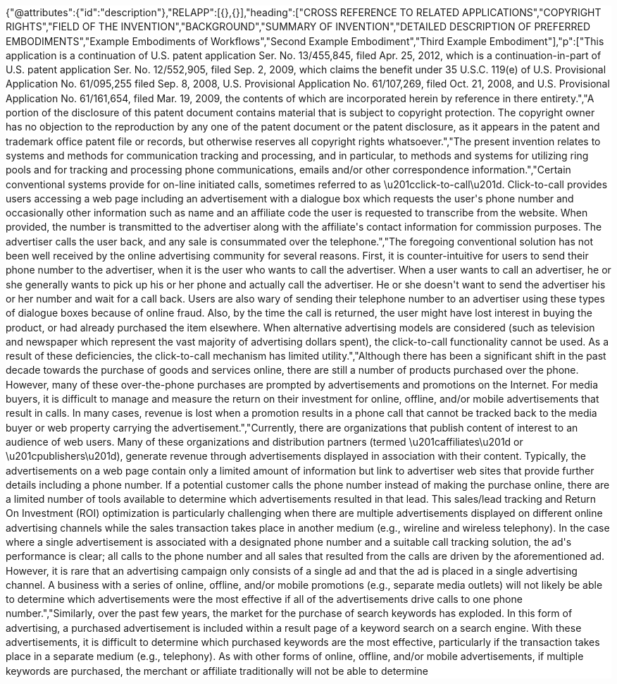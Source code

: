 {"@attributes":{"id":"description"},"RELAPP":[{},{}],"heading":["CROSS REFERENCE TO RELATED APPLICATIONS","COPYRIGHT RIGHTS","FIELD OF THE INVENTION","BACKGROUND","SUMMARY OF INVENTION","DETAILED DESCRIPTION OF PREFERRED EMBODIMENTS","Example Embodiments of Workflows","Second Example Embodiment","Third Example Embodiment"],"p":["This application is a continuation of U.S. patent application Ser. No. 13\/455,845, filed Apr. 25, 2012, which is a continuation-in-part of U.S. patent application Ser. No. 12\/552,905, filed Sep. 2, 2009, which claims the benefit under 35 U.S.C. 119(e) of U.S. Provisional Application No. 61\/095,255 filed Sep. 8, 2008, U.S. Provisional Application No. 61\/107,269, filed Oct. 21, 2008, and U.S. Provisional Application No. 61\/161,654, filed Mar. 19, 2009, the contents of which are incorporated herein by reference in there entirety.","A portion of the disclosure of this patent document contains material that is subject to copyright protection. The copyright owner has no objection to the reproduction by any one of the patent document or the patent disclosure, as it appears in the patent and trademark office patent file or records, but otherwise reserves all copyright rights whatsoever.","The present invention relates to systems and methods for communication tracking and processing, and in particular, to methods and systems for utilizing ring pools and for tracking and processing phone communications, emails and\/or other correspondence information.","Certain conventional systems provide for on-line initiated calls, sometimes referred to as \u201cclick-to-call\u201d. Click-to-call provides users accessing a web page including an advertisement with a dialogue box which requests the user's phone number and occasionally other information such as name and an affiliate code the user is requested to transcribe from the website. When provided, the number is transmitted to the advertiser along with the affiliate's contact information for commission purposes. The advertiser calls the user back, and any sale is consummated over the telephone.","The foregoing conventional solution has not been well received by the online advertising community for several reasons. First, it is counter-intuitive for users to send their phone number to the advertiser, when it is the user who wants to call the advertiser. When a user wants to call an advertiser, he or she generally wants to pick up his or her phone and actually call the advertiser. He or she doesn't want to send the advertiser his or her number and wait for a call back. Users are also wary of sending their telephone number to an advertiser using these types of dialogue boxes because of online fraud. Also, by the time the call is returned, the user might have lost interest in buying the product, or had already purchased the item elsewhere. When alternative advertising models are considered (such as television and newspaper which represent the vast majority of advertising dollars spent), the click-to-call functionality cannot be used. As a result of these deficiencies, the click-to-call mechanism has limited utility.","Although there has been a significant shift in the past decade towards the purchase of goods and services online, there are still a number of products purchased over the phone. However, many of these over-the-phone purchases are prompted by advertisements and promotions on the Internet. For media buyers, it is difficult to manage and measure the return on their investment for online, offline, and\/or mobile advertisements that result in calls. In many cases, revenue is lost when a promotion results in a phone call that cannot be tracked back to the media buyer or web property carrying the advertisement.","Currently, there are organizations that publish content of interest to an audience of web users. Many of these organizations and distribution partners (termed \u201caffiliates\u201d or \u201cpublishers\u201d), generate revenue through advertisements displayed in association with their content. Typically, the advertisements on a web page contain only a limited amount of information but link to advertiser web sites that provide further details including a phone number. If a potential customer calls the phone number instead of making the purchase online, there are a limited number of tools available to determine which advertisements resulted in that lead. This sales\/lead tracking and Return On Investment (ROI) optimization is particularly challenging when there are multiple advertisements displayed on different online advertising channels while the sales transaction takes place in another medium (e.g., wireline and wireless telephony). In the case where a single advertisement is associated with a designated phone number and a suitable call tracking solution, the ad's performance is clear; all calls to the phone number and all sales that resulted from the calls are driven by the aforementioned ad. However, it is rare that an advertising campaign only consists of a single ad and that the ad is placed in a single advertising channel. A business with a series of online, offline, and\/or mobile promotions (e.g., separate media outlets) will not likely be able to determine which advertisements were the most effective if all of the advertisements drive calls to one phone number.","Similarly, over the past few years, the market for the purchase of search keywords has exploded. In this form of advertising, a purchased advertisement is included within a result page of a keyword search on a search engine. With these advertisements, it is difficult to determine which purchased keywords are the most effective, particularly if the transaction takes place in a separate medium (e.g., telephony). As with other forms of online, offline, and\/or mobile advertisements, if multiple keywords are purchased, the merchant or affiliate traditionally will not be able to determine